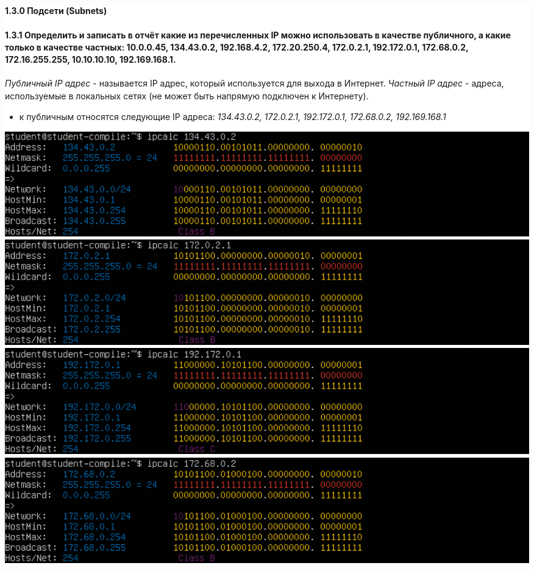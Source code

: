 #### 1.3.0 Подсети (Subnets)

#### 1.3.1 Определить и записать в отчёт какие из перечисленных IP можно использовать в качестве публичного, а какие только в качестве частных: 10.0.0.45, 134.43.0.2, 192.168.4.2, 172.20.250.4, 172.0.2.1, 192.172.0.1, 172.68.0.2, 172.16.255.255, 10.10.10.10, 192.169.168.1. 

*Публичный IP адрес* - называется IP адрес, который используется для выхода в Интернет. 
*Частный IP адрес* - адреса, используемые в локальных сетях (не может быть напрямую подключен к Интернету).

* к публичным относятся следующие IP адреса: *134.43.0.2, 172.0.2.1, 192.172.0.1, 172.68.0.2, 192.169.168.1*

![ipcalc public IP 1](images/1.3-01.png)
![ipcalc public IP 2](images/1.3-02.png)
![ipcalc public IP 3](images/1.3-03.png)
![ipcalc public IP 4](images/1.3-04.png)
